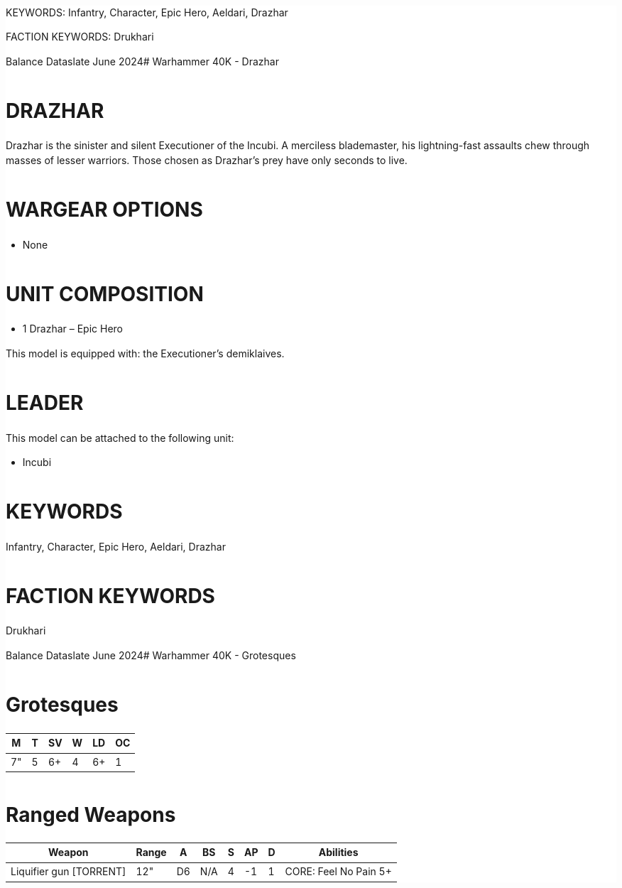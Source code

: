 KEYWORDS: Infantry, Character, Epic Hero, Aeldari, Drazhar

FACTION KEYWORDS: Drukhari

Balance Dataslate June 2024# Warhammer 40K - Drazhar

# DRAZHAR

Drazhar is the sinister and silent Executioner of the Incubi. A merciless blademaster, his lightning-fast assaults chew through masses of lesser warriors. Those chosen as Drazhar’s prey have only seconds to live.

# WARGEAR OPTIONS

- None

# UNIT COMPOSITION

- 1 Drazhar – Epic Hero

This model is equipped with: the Executioner’s demiklaives.

# LEADER

This model can be attached to the following unit:

- Incubi

# KEYWORDS

Infantry, Character, Epic Hero, Aeldari, Drazhar

# FACTION KEYWORDS

Drukhari

Balance Dataslate June 2024# Warhammer 40K - Grotesques

# Grotesques

|M|T|SV|W|LD|OC|
|---|---|---|---|---|---|
|7"|5|6+|4|6+|1|

# Ranged Weapons

|Weapon|Range|A|BS|S|AP|D|Abilities|
|---|---|---|---|---|---|---|---|
|Liquifier gun [TORRENT]|12"|D6|N/A|4|-1|1|CORE: Feel No Pain 5+|
